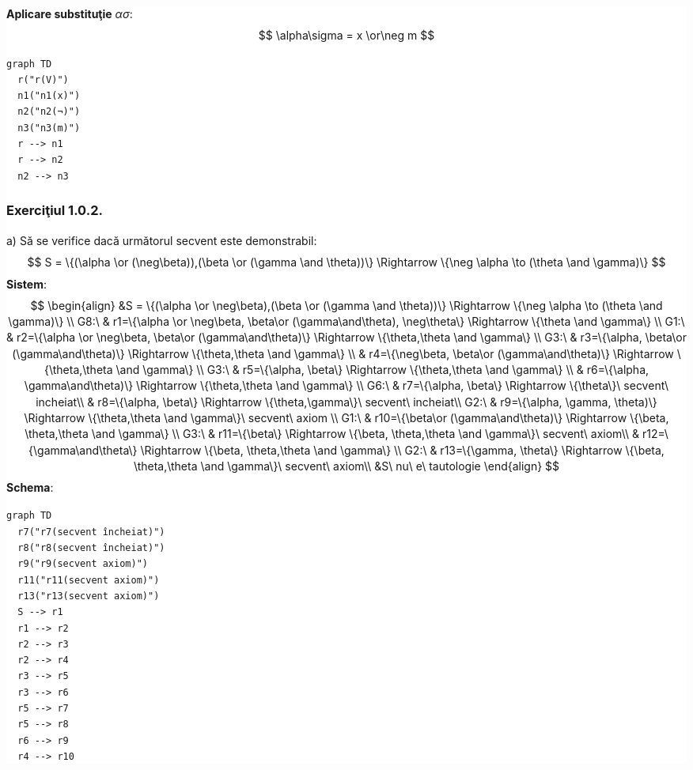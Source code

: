 **Aplicare substituţie** $\alpha\sigma$:
$$
\alpha\sigma = x \or\neg m
$$

```mermaid
graph TD
  r("r(V)")
  n1("n1(x)")
  n2("n2(¬)")
  n3("n3(m)")
  r --> n1
  r --> n2
  n2 --> n3
```

### Exerciţiul 1.0.2.

a) Să se verifice dacă următorul secvent este demonstrabil:
$$
S = \{(\alpha \or (\neg\beta)),(\beta \or (\gamma \and \theta))\} \Rightarrow \{\neg \alpha \to (\theta \and \gamma)\}
$$
**Sistem**:
$$
\begin{align}
&S = \{(\alpha \or \neg\beta),(\beta \or (\gamma \and \theta))\} \Rightarrow \{\neg \alpha \to (\theta \and \gamma)\} \\
G8:\ & r1=\{\alpha \or \neg\beta, \beta\or (\gamma\and\theta), \neg\theta\} \Rightarrow \{\theta \and \gamma\} \\
G1:\ & r2=\{\alpha \or \neg\beta, \beta\or (\gamma\and\theta)\} \Rightarrow \{\theta,\theta \and \gamma\} \\
G3:\ & r3=\{\alpha, \beta\or (\gamma\and\theta)\} \Rightarrow \{\theta,\theta \and \gamma\} \\
& r4=\{\neg\beta, \beta\or (\gamma\and\theta)\} \Rightarrow \{\theta,\theta \and \gamma\} \\
G3:\ & r5=\{\alpha, \beta\} \Rightarrow \{\theta,\theta \and \gamma\} \\
& r6=\{\alpha, \gamma\and\theta)\} \Rightarrow \{\theta,\theta \and \gamma\} \\
G6:\ & r7=\{\alpha, \beta\} \Rightarrow \{\theta\}\ secvent\ incheiat\\
& r8=\{\alpha, \beta\} \Rightarrow \{\theta,\gamma\}\ secvent\ incheiat\\
G2:\ & r9=\{\alpha, \gamma, \theta)\} \Rightarrow \{\theta,\theta \and \gamma\}\ secvent\ axiom \\
G1:\ & r10=\{\beta\or (\gamma\and\theta)\} \Rightarrow \{\beta, \theta,\theta \and \gamma\} \\
G3:\ & r11=\{\beta\} \Rightarrow \{\beta, \theta,\theta \and \gamma\}\ secvent\ axiom\\
& r12=\{\gamma\and\theta\} \Rightarrow \{\beta, \theta,\theta \and \gamma\} \\
G2:\ & r13=\{\gamma, \theta\} \Rightarrow \{\beta, \theta,\theta \and \gamma\}\ secvent\ axiom\\
&S\ nu\ e\ tautologie
\end{align}
$$
**Schema**:

```mermaid
graph TD
  r7("r7(secvent încheiat)")
  r8("r8(secvent încheiat)")
  r9("r9(secvent axiom)")
  r11("r11(secvent axiom)")
  r13("r13(secvent axiom)")
  S --> r1
  r1 --> r2
  r2 --> r3
  r2 --> r4
  r3 --> r5
  r3 --> r6
  r5 --> r7
  r5 --> r8
  r6 --> r9
  r4 --> r10
```